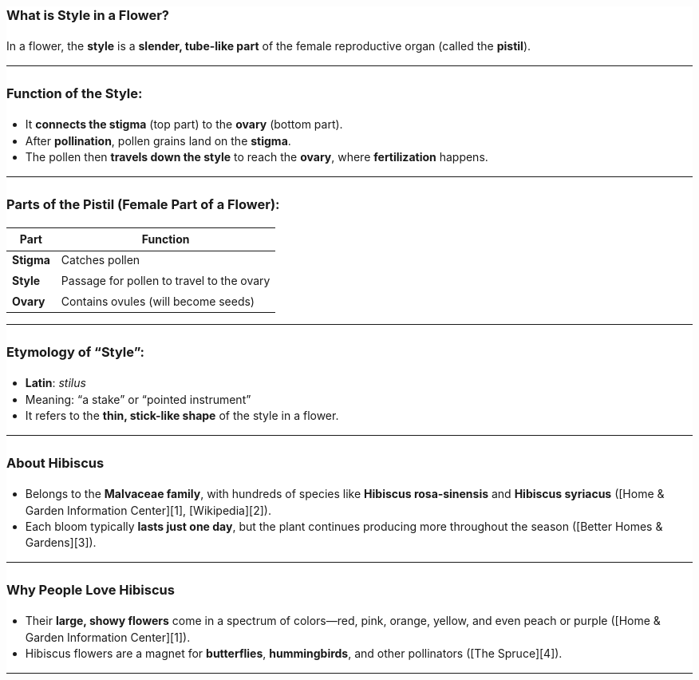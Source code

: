
###  **What is Style in a Flower?**

In a flower, the **style** is a **slender, tube-like part** of the female reproductive organ (called the **pistil**).

---

###  **Function of the Style:**

- It **connects the stigma** (top part) to the **ovary** (bottom part).
- After **pollination**, pollen grains land on the **stigma**.
- The pollen then **travels down the style** to reach the **ovary**, where **fertilization** happens.

---

###  **Parts of the Pistil (Female Part of a Flower):**

| Part       | Function                                  |
| ---------- | ----------------------------------------- |
| **Stigma** | Catches pollen                            |
| **Style**  | Passage for pollen to travel to the ovary |
| **Ovary**  | Contains ovules (will become seeds)       |

---

###  **Etymology of “Style”:**

- **Latin**: _stilus_
- Meaning: “a stake” or “pointed instrument”
- It refers to the **thin, stick-like shape** of the style in a flower.

---

###  **About Hibiscus**

- Belongs to the **Malvaceae family**, with hundreds of species like **Hibiscus rosa‑sinensis** and **Hibiscus syriacus** ([Home & Garden Information Center][1], [Wikipedia][2]).
- Each bloom typically **lasts just one day**, but the plant continues producing more throughout the season ([Better Homes & Gardens][3]).

---

###  **Why People Love Hibiscus**

- Their **large, showy flowers** come in a spectrum of colors—red, pink, orange, yellow, and even peach or purple ([Home & Garden Information Center][1]).
- Hibiscus flowers are a magnet for **butterflies**, **hummingbirds**, and other pollinators ([The Spruce][4]).

---
